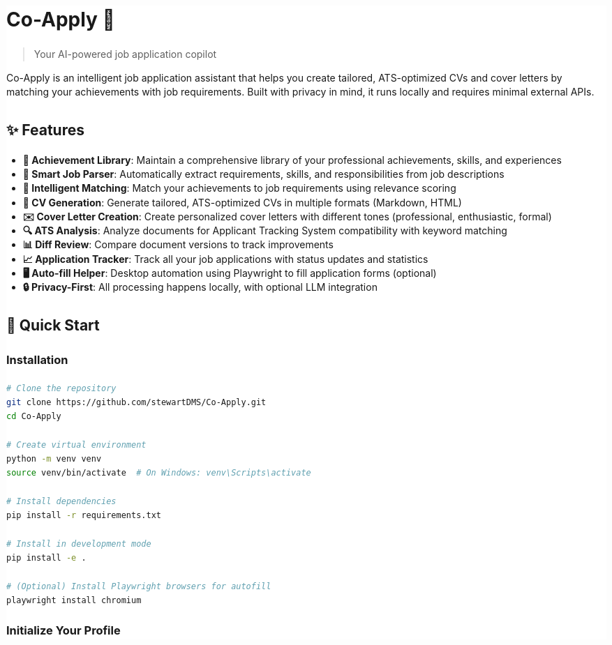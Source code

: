 # Co-Apply 🚀

> Your AI-powered job application copilot

Co-Apply is an intelligent job application assistant that helps you create tailored, ATS-optimized CVs and cover letters by matching your achievements with job requirements. Built with privacy in mind, it runs locally and requires minimal external APIs.

## ✨ Features

- **🎯 Achievement Library**: Maintain a comprehensive library of your professional achievements, skills, and experiences
- **📝 Smart Job Parser**: Automatically extract requirements, skills, and responsibilities from job descriptions
- **🤖 Intelligent Matching**: Match your achievements to job requirements using relevance scoring
- **📄 CV Generation**: Generate tailored, ATS-optimized CVs in multiple formats (Markdown, HTML)
- **✉️ Cover Letter Creation**: Create personalized cover letters with different tones (professional, enthusiastic, formal)
- **🔍 ATS Analysis**: Analyze documents for Applicant Tracking System compatibility with keyword matching
- **📊 Diff Review**: Compare document versions to track improvements
- **📈 Application Tracker**: Track all your job applications with status updates and statistics
- **🖥️ Auto-fill Helper**: Desktop automation using Playwright to fill application forms (optional)
- **🔒 Privacy-First**: All processing happens locally, with optional LLM integration

## 🚀 Quick Start

### Installation

```bash
# Clone the repository
git clone https://github.com/stewartDMS/Co-Apply.git
cd Co-Apply

# Create virtual environment
python -m venv venv
source venv/bin/activate  # On Windows: venv\Scripts\activate

# Install dependencies
pip install -r requirements.txt

# Install in development mode
pip install -e .

# (Optional) Install Playwright browsers for autofill
playwright install chromium
```

### Initialize Your Profile
